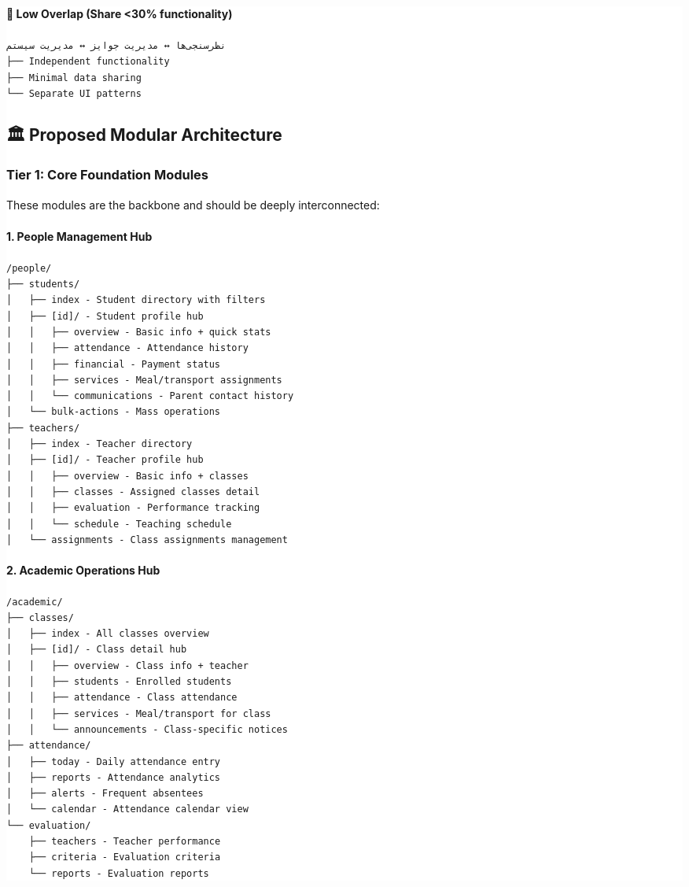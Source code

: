 #### **🔀 Low Overlap (Share <30% functionality)**
```
نظرسنجی‌ها ↔ مدیریت جوایز ↔ مدیریت سیستم
├── Independent functionality
├── Minimal data sharing
└── Separate UI patterns
```

## 🏛️ **Proposed Modular Architecture**

### **Tier 1: Core Foundation Modules**
These modules are the backbone and should be deeply interconnected:

#### **1. People Management Hub**
```
/people/
├── students/
│   ├── index - Student directory with filters
│   ├── [id]/ - Student profile hub
│   │   ├── overview - Basic info + quick stats
│   │   ├── attendance - Attendance history
│   │   ├── financial - Payment status
│   │   ├── services - Meal/transport assignments
│   │   └── communications - Parent contact history
│   └── bulk-actions - Mass operations
├── teachers/
│   ├── index - Teacher directory
│   ├── [id]/ - Teacher profile hub
│   │   ├── overview - Basic info + classes
│   │   ├── classes - Assigned classes detail
│   │   ├── evaluation - Performance tracking
│   │   └── schedule - Teaching schedule
│   └── assignments - Class assignments management
```

#### **2. Academic Operations Hub**
```
/academic/
├── classes/
│   ├── index - All classes overview
│   ├── [id]/ - Class detail hub
│   │   ├── overview - Class info + teacher
│   │   ├── students - Enrolled students
│   │   ├── attendance - Class attendance
│   │   ├── services - Meal/transport for class
│   │   └── announcements - Class-specific notices
├── attendance/
│   ├── today - Daily attendance entry
│   ├── reports - Attendance analytics
│   ├── alerts - Frequent absentees
│   └── calendar - Attendance calendar view
└── evaluation/
    ├── teachers - Teacher performance
    ├── criteria - Evaluation criteria
    └── reports - Evaluation reports
```
